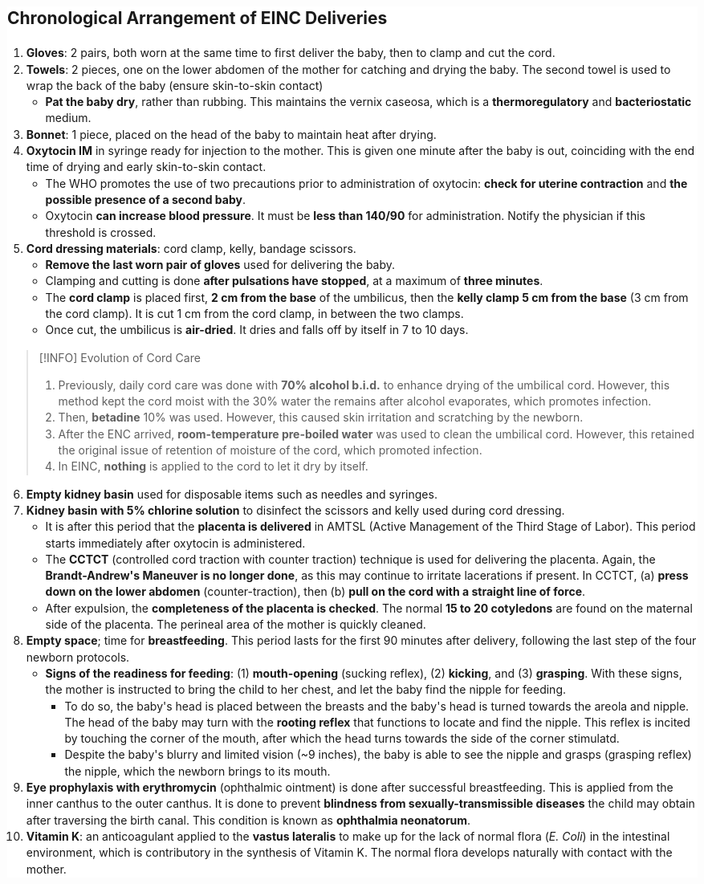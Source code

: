 ## Chronological Arrangement of EINC Deliveries
1. **Gloves**: 2 pairs, both worn at the same time to first deliver the baby, then to clamp and cut the cord.
2. **Towels**: 2 pieces, one on the lower abdomen of the mother for catching and drying the baby. The second towel is used to wrap the back of the baby (ensure skin-to-skin contact)
	- **Pat the baby dry**, rather than rubbing. This maintains the vernix caseosa, which is a **thermoregulatory** and **bacteriostatic** medium.
3. **Bonnet**: 1 piece, placed on the head of the baby to maintain heat after drying.
4. **Oxytocin IM** in syringe ready for injection to the mother. This is given one minute after the baby is out, coinciding with the end time of drying and early skin-to-skin contact.
	- The WHO promotes the use of two precautions prior to administration of oxytocin: **check for uterine contraction** and **the possible presence of a second baby**.
	- Oxytocin **can increase blood pressure**. It must be **less than 140/90** for administration. Notify the physician if this threshold is crossed.
5. **Cord dressing materials**: cord clamp, kelly, bandage scissors.
	- **Remove the last worn pair of gloves** used for delivering the baby.
	- Clamping and cutting is done **after pulsations have stopped**, at a maximum of **three minutes**.
	- The **cord clamp** is placed first, **2 cm from the base** of the umbilicus, then the **kelly clamp 5 cm from the base** (3 cm from the cord clamp). It is cut 1 cm from the cord clamp, in between the two clamps.
	- Once cut, the umbilicus is **air-dried**. It dries and falls off by itself in 7 to 10 days.
>[!INFO] Evolution of Cord Care
>1. Previously, daily cord care was done with **70% alcohol b.i.d.** to enhance drying of the umbilical cord. However, this method kept the cord moist with the 30% water the remains after alcohol evaporates, which promotes infection.
>2. Then, **betadine** 10% was used. However, this caused skin irritation and scratching by the newborn.
>3. After the ENC arrived, **room-temperature pre-boiled water** was used to clean the umbilical cord. However, this retained the original issue of retention of moisture of the cord, which promoted infection.
>4. In EINC, **nothing** is applied to the cord to let it dry by itself.

6. **Empty kidney basin** used for disposable items such as needles and syringes.
7. **Kidney basin with 5% chlorine solution** to disinfect the scissors and kelly used during cord dressing.
	- It is after this period that the **placenta is delivered** in AMTSL (Active Management of the Third Stage of Labor). This period starts immediately after oxytocin is administered.
	- The **CCTCT** (controlled cord traction with counter traction) technique is used for delivering the placenta. Again, the **Brandt-Andrew's Maneuver is no longer done**, as this may continue to irritate lacerations if present. In CCTCT, (a) **press down on the lower abdomen** (counter-traction), then (b) **pull on the cord with a straight line of force**.
	- After expulsion, the **completeness of the placenta is checked**. The normal **15 to 20 cotyledons** are found on the maternal side of the placenta. The perineal area of the mother is quickly cleaned.
8. **Empty space**; time for **breastfeeding**. This period lasts for the first 90 minutes after delivery, following the last step of the four newborn protocols.
	- **Signs of the readiness for feeding**: (1) **mouth-opening** (sucking reflex), (2) **kicking**, and (3) **grasping**. With these signs, the mother is instructed to bring the child to her chest, and let the baby find the nipple for feeding.
		- To do so, the baby's head is placed between the breasts and the baby's head is turned towards the areola and nipple. The head of the baby may turn with the **rooting reflex** that functions to locate and find the nipple. This reflex is incited by touching the corner of the mouth, after which the head turns towards the side of the corner stimulatd.
		- Despite the baby's blurry and limited vision (~9 inches), the baby is able to see the nipple and grasps (grasping reflex) the nipple, which the newborn brings to its mouth.
9. **Eye prophylaxis with erythromycin** (ophthalmic ointment) is done after successful breastfeeding. This is applied from the inner canthus to the outer canthus. It is done to prevent **blindness from sexually-transmissible diseases** the child may obtain after traversing the birth canal. This condition is known as **ophthalmia neonatorum**.
10. **Vitamin K**: an anticoagulant applied to the **vastus lateralis** to make up for the lack of normal flora (*E. Coli*) in the intestinal environment, which is contributory in the synthesis of Vitamin K. The normal flora develops naturally with contact with the mother.